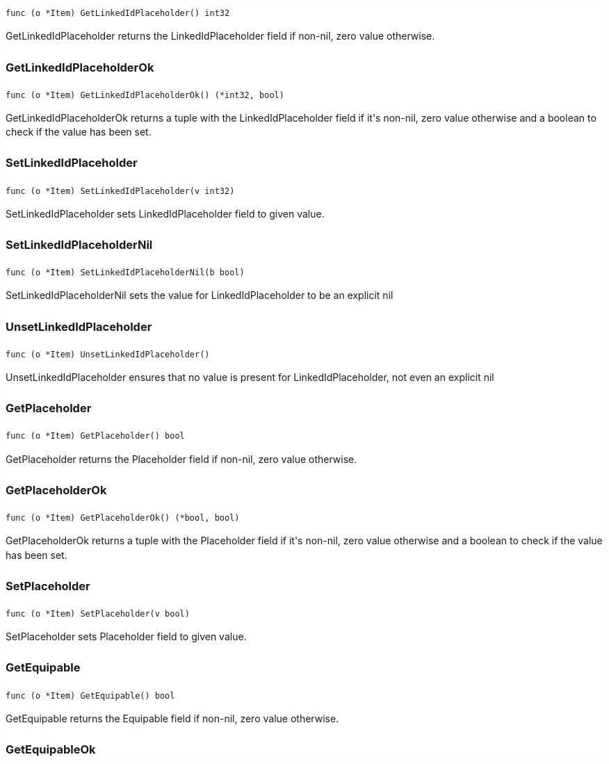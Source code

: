 `func (o *Item) GetLinkedIdPlaceholder() int32`

GetLinkedIdPlaceholder returns the LinkedIdPlaceholder field if non-nil, zero value otherwise.

### GetLinkedIdPlaceholderOk

`func (o *Item) GetLinkedIdPlaceholderOk() (*int32, bool)`

GetLinkedIdPlaceholderOk returns a tuple with the LinkedIdPlaceholder field if it's non-nil, zero value otherwise
and a boolean to check if the value has been set.

### SetLinkedIdPlaceholder

`func (o *Item) SetLinkedIdPlaceholder(v int32)`

SetLinkedIdPlaceholder sets LinkedIdPlaceholder field to given value.


### SetLinkedIdPlaceholderNil

`func (o *Item) SetLinkedIdPlaceholderNil(b bool)`

 SetLinkedIdPlaceholderNil sets the value for LinkedIdPlaceholder to be an explicit nil

### UnsetLinkedIdPlaceholder
`func (o *Item) UnsetLinkedIdPlaceholder()`

UnsetLinkedIdPlaceholder ensures that no value is present for LinkedIdPlaceholder, not even an explicit nil
### GetPlaceholder

`func (o *Item) GetPlaceholder() bool`

GetPlaceholder returns the Placeholder field if non-nil, zero value otherwise.

### GetPlaceholderOk

`func (o *Item) GetPlaceholderOk() (*bool, bool)`

GetPlaceholderOk returns a tuple with the Placeholder field if it's non-nil, zero value otherwise
and a boolean to check if the value has been set.

### SetPlaceholder

`func (o *Item) SetPlaceholder(v bool)`

SetPlaceholder sets Placeholder field to given value.


### GetEquipable

`func (o *Item) GetEquipable() bool`

GetEquipable returns the Equipable field if non-nil, zero value otherwise.

### GetEquipableOk
